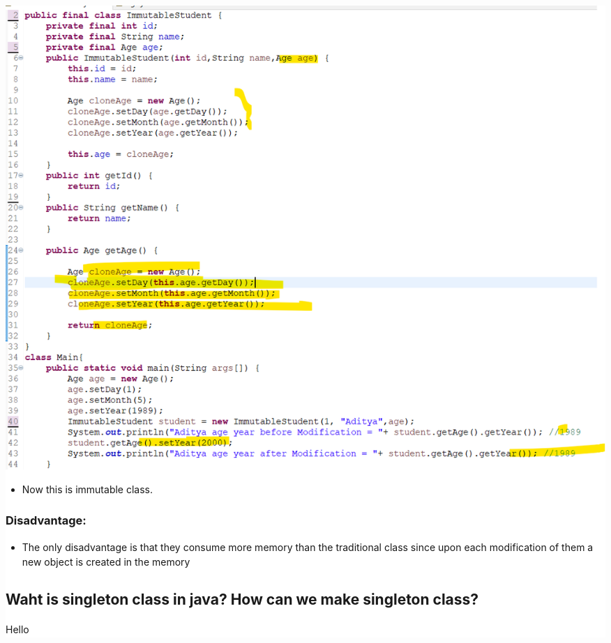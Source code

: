 ![alt text](image-7.png)
- Now this is immutable class.
### Disadvantage:
- The only disadvantage is that they consume more memory than the traditional class since upon each modification of them a new object is created in the memory
## Waht is singleton class in java? How can we make singleton class?
Hello




